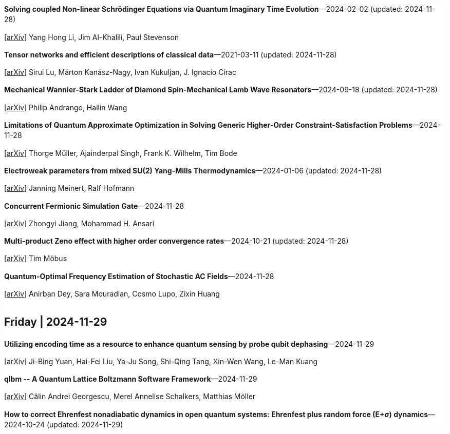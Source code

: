 <b>Solving coupled Non-linear Schrödinger Equations via Quantum Imaginary Time Evolution</b>—2024-02-02 (updated: 2024-11-28)

 [[arXiv](http://arxiv.org/abs/2402.01623v4)] Yang Hong Li, Jim Al-Khalili, Paul Stevenson


<b>Tensor networks and efficient descriptions of classical data</b>—2021-03-11 (updated: 2024-11-28)

 [[arXiv](http://arxiv.org/abs/2103.06872v2)] Sirui Lu, Márton Kanász-Nagy, Ivan Kukuljan, J. Ignacio Cirac


<b>Mechanical Wannier-Stark Ladder of Diamond Spin-Mechanical Lamb Wave Resonators</b>—2024-09-18 (updated: 2024-11-28)

 [[arXiv](http://arxiv.org/abs/2409.12149v2)] Philip Andrango, Hailin Wang


<b>Limitations of Quantum Approximate Optimization in Solving Generic Higher-Order Constraint-Satisfaction Problems</b>—2024-11-28

 [[arXiv](http://arxiv.org/abs/2411.19388v1)] Thorge Müller, Ajainderpal Singh, Frank K. Wilhelm, Tim Bode


<b>Electroweak parameters from mixed SU(2) Yang-Mills Thermodynamics</b>—2024-01-06 (updated: 2024-11-28)

 [[arXiv](http://arxiv.org/abs/2401.03243v2)] Janning Meinert, Ralf Hofmann


<b>Concurrent Fermionic Simulation Gate</b>—2024-11-28

 [[arXiv](http://arxiv.org/abs/2411.19398v1)] Zhongyi Jiang, Mohammad H. Ansari


<b>Multi-product Zeno effect with higher order convergence rates</b>—2024-10-21 (updated: 2024-11-28)

 [[arXiv](http://arxiv.org/abs/2410.16260v2)] Tim Möbus


<b>Quantum-Optimal Frequency Estimation of Stochastic AC Fields</b>—2024-11-28

 [[arXiv](http://arxiv.org/abs/2411.19412v1)] Anirban Dey, Sara Mouradian, Cosmo Lupo, Zixin Huang


## Friday | 2024-11-29

<b>Utilizing encoding time as a resource to enhance quantum sensing by probe qubit dephasing</b>—2024-11-29

 [[arXiv](http://arxiv.org/abs/2411.19438v1)] Ji-Bing Yuan, Hai-Fei Liu, Ya-Ju Song, Shi-Qing Tang, Xin-Wen Wang, Le-Man Kuang


<b>qlbm -- A Quantum Lattice Boltzmann Software Framework</b>—2024-11-29

 [[arXiv](http://arxiv.org/abs/2411.19439v1)] Călin Andrei Georgescu, Merel Annelise Schalkers, Matthias Möller


<b>How to correct Ehrenfest nonadiabatic dynamics in open quantum systems: Ehrenfest plus random force (E$+$$σ$) dynamics</b>—2024-10-24 (updated: 2024-11-29)

